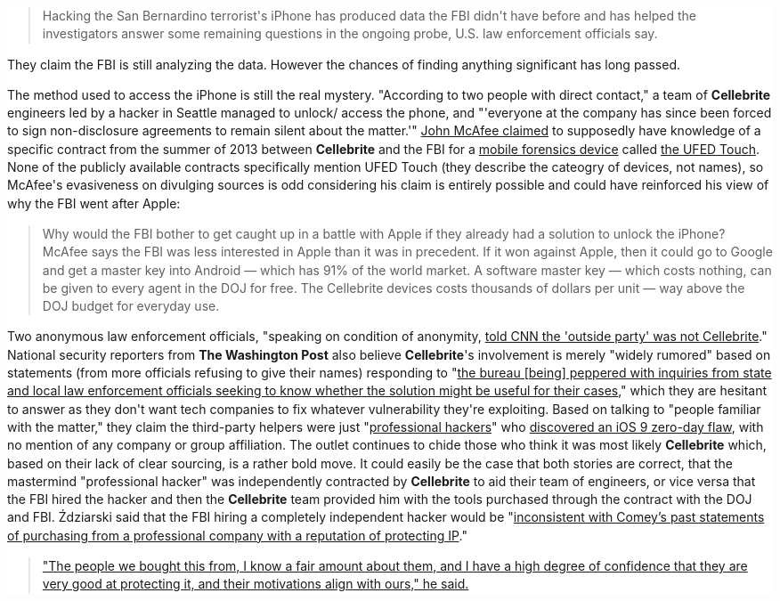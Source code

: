 > Hacking the San Bernardino terrorist's iPhone has produced data the FBI didn't have before and has helped the investigators answer some remaining questions in the ongoing probe, U.S. law enforcement officials say.

They claim the FBI is still analyzing the data. However the chances of finding anything significant has long passed.

The method used to access the iPhone is still the real mystery. "According to two people with direct contact," a team of **Cellebrite** engineers led by a hacker in Seattle managed to unlock/ access the phone, and "'everyone at the company has since been forced to sign non-disclosure agreements to remain silent about the matter.'" [John McAfee claimed](https://archive.is/ppC7F) to supposedly have knowledge of a specific contract from the summer of 2013 between **Cellebrite** and the FBI for a [mobile forensics device](https://archive.is/XpPva) called [the UFED Touch](https://archive.is/zRO7c). None of the publicly available contracts specifically mention UFED Touch (they describe the cateogry of devices, not names), so McAfee's evasiveness on divulging sources is odd considering his claim is entirely possible and could have reinforced his view of why the FBI went after Apple:

> Why would the FBI bother to get caught up in a battle with Apple if they already had a solution to unlock the iPhone? McAfee says the FBI was less interested in Apple than it was in precedent. If it won against Apple, then it could go to Google and get a master key into Android — which has 91% of the world market. A software master key — which costs nothing, can be given to every agent in the DOJ for free. The Cellebrite devices costs thousands of dollars per unit — way above the DOJ budget for everyday use.

Two anonymous law enforcement officials, "speaking on condition of anonymity, [told CNN the 'outside party' was not Cellebrite](https://archive.is/xxpeX)." National security reporters from **The Washington Post** also believe **Cellebrite**'s involvement is merely "widely rumored" based on statements (from more officials refusing to give their names) responding to "[the bureau [being] peppered with inquiries from state and local law enforcement officials seeking to know whether the solution might be useful for their cases](https://archive.is/CTUVA)," which they are hesitant to answer as they don't want tech companies to fix whatever vulnerability they're exploiting. Based on talking to "people familiar with the matter," they claim the third-party helpers were just "[professional hackers](https://archive.is/wYSfV)" who [discovered an iOS 9 zero-day flaw](https://web.archive.org/web/20160414002941/http://www.wired.com/2016/04/hacker-lexicon-white-hat-gray-hat-black-hat-hackers), with no mention of any company or group affiliation. The outlet continues to chide those who think it was most likely **Cellebrite** which, based on their lack of clear sourcing, is a rather bold move. It could easily be the case that both stories are correct, that the mastermind "professional hacker" was independently contracted by **Cellebrite** to aid their team of engineers, or vice versa that the FBI hired the hacker and then the **Cellebrite** team provided him with the tools purchased through the contract with the DOJ and FBI. Ździarski said that the FBI hiring a completely independent hacker would be "[inconsistent with Comey’s past statements of purchasing from a professional company with a reputation of protecting IP](https://web.archive.org/web/20160414214745/https://twitter.com/JZdziarski/status/720230162860797952)."

> ["The people we bought this from, I know a fair amount about them, and I have a high degree of confidence that they are very good at protecting it, and their motivations align with ours," he said.](https://web.archive.org/web/20160414214213/http://www.wdsu.com/money/fbi-director-we-bought-a-tool-to-hack-terrorists-iphone/38907756)
